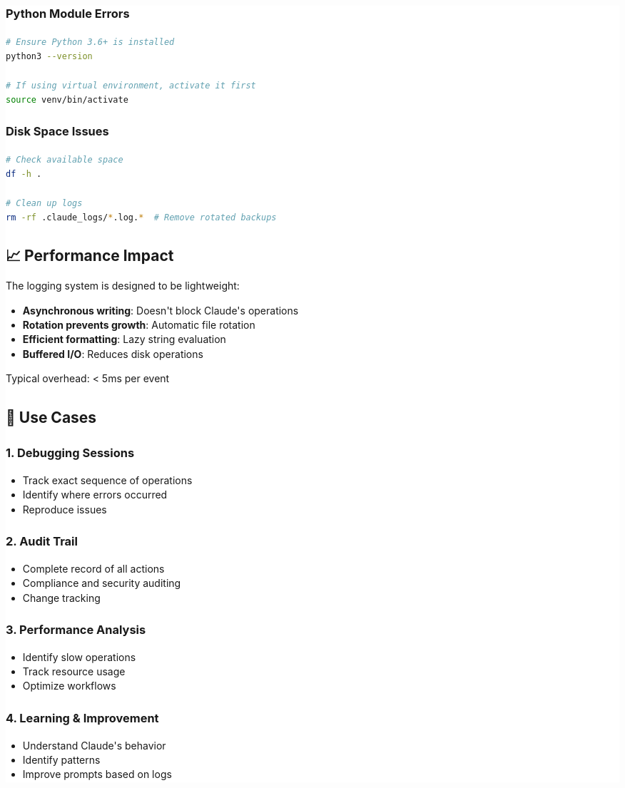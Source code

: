 ### Python Module Errors
```bash
# Ensure Python 3.6+ is installed
python3 --version

# If using virtual environment, activate it first
source venv/bin/activate
```

### Disk Space Issues
```bash
# Check available space
df -h .

# Clean up logs
rm -rf .claude_logs/*.log.*  # Remove rotated backups
```

## 📈 Performance Impact

The logging system is designed to be lightweight:
- **Asynchronous writing**: Doesn't block Claude's operations
- **Rotation prevents growth**: Automatic file rotation
- **Efficient formatting**: Lazy string evaluation
- **Buffered I/O**: Reduces disk operations

Typical overhead: < 5ms per event

## 🎯 Use Cases

### 1. Debugging Sessions
- Track exact sequence of operations
- Identify where errors occurred
- Reproduce issues

### 2. Audit Trail
- Complete record of all actions
- Compliance and security auditing
- Change tracking

### 3. Performance Analysis
- Identify slow operations
- Track resource usage
- Optimize workflows

### 4. Learning & Improvement
- Understand Claude's behavior
- Identify patterns
- Improve prompts based on logs
